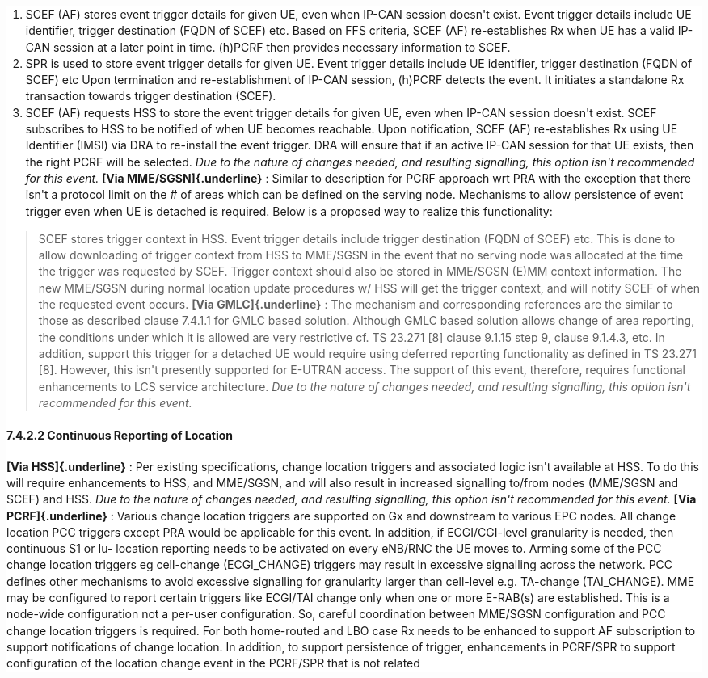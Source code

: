   1. SCEF (AF) stores event trigger details for given UE, even when IP-CAN session doesn\'t exist. Event trigger details include UE identifier, trigger destination (FQDN of SCEF) etc. Based on FFS criteria, SCEF (AF) re-establishes Rx when UE has a valid IP-CAN session at a later point in time. (h)PCRF then provides necessary information to SCEF.
  2. SPR is used to store event trigger details for given UE. Event trigger details include UE identifier, trigger destination (FQDN of SCEF) etc Upon termination and re-establishment of IP-CAN session, (h)PCRF detects the event. It initiates a standalone Rx transaction towards trigger destination (SCEF).
  3. SCEF (AF) requests HSS to store the event trigger details for given UE, even when IP-CAN session doesn\'t exist. SCEF subscribes to HSS to be notified of when UE becomes reachable. Upon notification, SCEF (AF) re-establishes Rx using UE Identifier (IMSI) via DRA to re-install the event trigger. DRA will ensure that if an active IP-CAN session for that UE exists, then the right PCRF will be selected.
_Due to the nature of changes needed, and resulting signalling, this option
isn\'t recommended for this event._
**[Via MME/SGSN]{.underline}** : Similar to description for PCRF approach wrt
PRA with the exception that there isn\'t a protocol limit on the # of areas
which can be defined on the serving node. Mechanisms to allow persistence of
event trigger even when UE is detached is required. Below is a proposed way to
realize this functionality:
> SCEF stores trigger context in HSS. Event trigger details include trigger
> destination (FQDN of SCEF) etc. This is done to allow downloading of trigger
> context from HSS to MME/SGSN in the event that no serving node was allocated
> at the time the trigger was requested by SCEF. Trigger context should also
> be stored in MME/SGSN (E)MM context information. The new MME/SGSN during
> normal location update procedures w/ HSS will get the trigger context, and
> will notify SCEF of when the requested event occurs.
**[Via GMLC]{.underline}** : The mechanism and corresponding references are
the similar to those as described clause 7.4.1.1 for GMLC based solution.
Although GMLC based solution allows change of area reporting, the conditions
under which it is allowed are very restrictive cf. TS 23.271 [8] clause 9.1.15
step 9, clause 9.1.4.3, etc.
In addition, support this trigger for a detached UE would require using
deferred reporting functionality as defined in TS 23.271 [8]. However, this
isn\'t presently supported for E-UTRAN access.
The support of this event, therefore, requires functional enhancements to LCS
service architecture.
_Due to the nature of changes needed, and resulting signalling, this option
isn\'t recommended for this event._
#### 7.4.2.2 Continuous Reporting of Location
**[Via HSS]{.underline}** : Per existing specifications, change location
triggers and associated logic isn\'t available at HSS. To do this will require
enhancements to HSS, and MME/SGSN, and will also result in increased
signalling to/from nodes (MME/SGSN and SCEF) and HSS.
_Due to the nature of changes needed, and resulting signalling, this option
isn\'t recommended for this event._
**[Via PCRF]{.underline}** : Various change location triggers are supported on
Gx and downstream to various EPC nodes. All change location PCC triggers
except PRA would be applicable for this event. In addition, if ECGI/CGI-level
granularity is needed, then continuous S1 or Iu- location reporting needs to
be activated on every eNB/RNC the UE moves to.
Arming some of the PCC change location triggers eg cell-change (ECGI_CHANGE)
triggers may result in excessive signalling across the network. PCC defines
other mechanisms to avoid excessive signalling for granularity larger than
cell-level e.g. TA-change (TAI_CHANGE).
MME may be configured to report certain triggers like ECGI/TAI change only
when one or more E-RAB(s) are established. This is a node-wide configuration
not a per-user configuration. So, careful coordination between MME/SGSN
configuration and PCC change location triggers is required.
For both home-routed and LBO case Rx needs to be enhanced to support AF
subscription to support notifications of change location. In addition, to
support persistence of trigger, enhancements in PCRF/SPR to support
configuration of the location change event in the PCRF/SPR that is not related